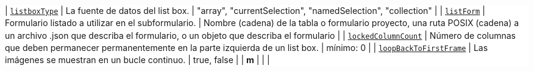 | [`listboxType`](properties_Object.md#data-source)                                                                                                                                                                                                                                                                                                                                                                                                                                                                           | La fuente de datos del list box.                                                                                                                                                                                                                 | "array", "currentSelection", "namedSelection", "collection"                                                                                                                                                                                                                           |
| [`listForm`](properties_Subform.md#list-form)                                                                                                                                                                                                                                                                                                                                                                                                                                                                               | Formulario listado a utilizar en el subformulario.                                                                                                                                                                                               | Nombre (cadena) de la tabla o formulario proyecto, una ruta POSIX (cadena) a un archivo .json que describa el formulario, o un objeto que describa el formulario                                                                                                                      |
| [`lockedColumnCount`](properties_ListBox.md#number-of-locked-columns)                                                                                                                                                                                                                                                                                                                                                                                                                                                       | Número de columnas que deben permanecer permanentemente en la parte izquierda de un list box.                                                                                                                                                    | mínimo: 0                                                                                                                                                                                                                                                                             |
| [`loopBackToFirstFrame`](properties_Animation.md#loop-back-to-first-frame)                                                                                                                                                                                                                                                                                                                                                                                                                                                  | Las imágenes se muestran en un bucle continuo.                                                                                                                                                                                                   | true, false<a name="m"></a>                                                                                                                                                                                                                                                 |
| **m**                                                                                                                                                                                                                                                                                                                                                                                                                                                                                                                       |                                                                                                                                                                                                                                                  |                                                                                                                                                                                                                                                                                       |
